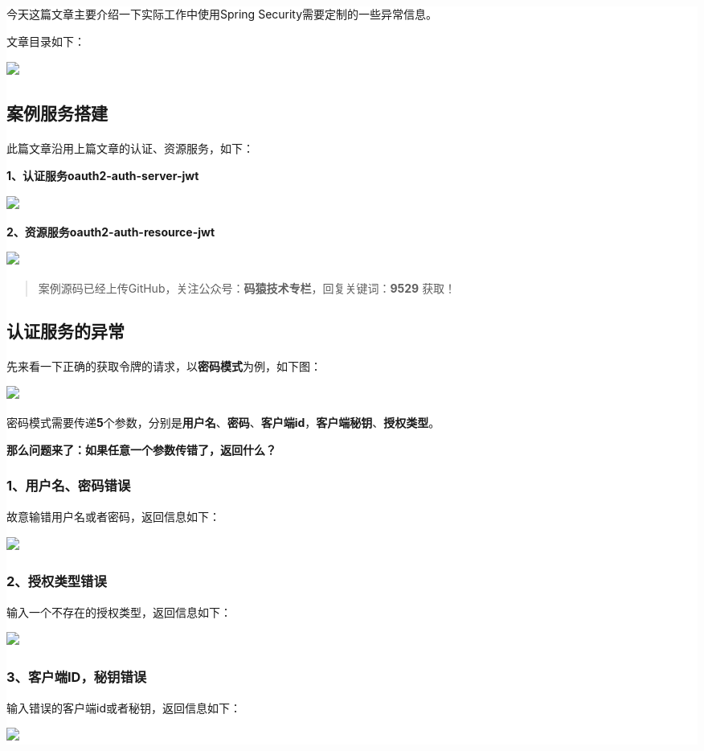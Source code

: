 

今天这篇文章主要介绍一下实际工作中使用Spring Security需要定制的一些异常信息。

文章目录如下：

![](https://img.java-family.cn/Spring%20Security/141.png)



## 案例服务搭建

此篇文章沿用上篇文章的认证、资源服务，如下：

**1、认证服务oauth2-auth-server-jwt**

![](https://img.java-family.cn/Spring%20Security/142.png)



**2、资源服务oauth2-auth-resource-jwt**

![](https://img.java-family.cn/Spring%20Security/143.png)



> 案例源码已经上传GitHub，关注公众号：**码猿技术专栏**，回复关键词：**9529** 获取！

## 认证服务的异常

先来看一下正确的获取令牌的请求，以**密码模式**为例，如下图：

![](https://img.java-family.cn/Spring%20Security/106.png)

密码模式需要传递**5**个参数，分别是**用户名**、**密码**、**客户端id**，**客户端秘钥**、**授权类型**。

**那么问题来了：如果任意一个参数传错了，返回什么？**

### **1、用户名、密码错误**

故意输错用户名或者密码，返回信息如下：

![](https://img.java-family.cn/Spring%20Security/107.png)



### **2、授权类型错误**

输入一个不存在的授权类型，返回信息如下：

![](https://img.java-family.cn/Spring%20Security/108.png)



### **3、客户端ID，秘钥错误**

输入错误的客户端id或者秘钥，返回信息如下：

![](https://img.java-family.cn/Spring%20Security/109.png)

